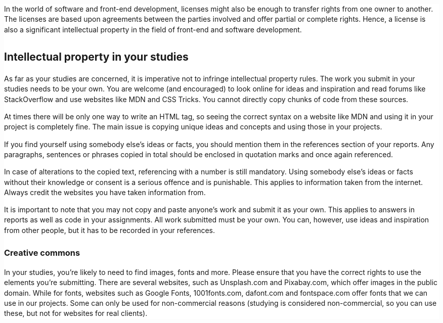 In the world of software and front-end development, licenses might also be enough to transfer rights from one owner to another. The licenses are based upon agreements between the parties involved and offer partial or complete rights. Hence, a license is also a significant intellectual property in the field of front-end and software development.

## Intellectual property in your studies

As far as your studies are concerned, it is imperative not to infringe intellectual property rules. The work you submit in your studies needs to be your own. You are welcome (and encouraged) to look online for ideas and inspiration and read forums like StackOverflow and use websites like MDN and CSS Tricks. You cannot directly copy chunks of code from these sources.

At times there will be only one way to write an HTML tag, so seeing the correct syntax on a website like MDN and using it in your project is completely fine. The main issue is copying unique ideas and concepts and using those in your projects.

If you find yourself using somebody else’s ideas or facts, you should mention them in the references section of your reports. Any paragraphs, sentences or phrases copied in total should be enclosed in quotation marks and once again referenced.

In case of alterations to the copied text, referencing with a number is still mandatory. Using somebody else’s ideas or facts without their knowledge or consent is a serious offence and is punishable. This applies to information taken from the internet. Always credit the websites you have taken information from.

It is important to note that you may not copy and paste anyone’s work and submit it as your own. This applies to answers in reports as well as code in your assignments. All work submitted must be your own. You can, however, use ideas and inspiration from other people, but it has to be recorded in your references.

### Creative commons

In your studies, you’re likely to need to find images, fonts and more. Please ensure that you have the correct rights to use the elements you’re submitting. There are several websites, such as Unsplash.com and Pixabay.com, which offer images in the public domain. While for fonts, websites such as Google Fonts, 1001fonts.com, dafont.com and fontspace.com offer fonts that we can use in our projects. Some can only be used for non-commercial reasons (studying is considered non-commercial, so you can use these, but not for websites for real clients).
